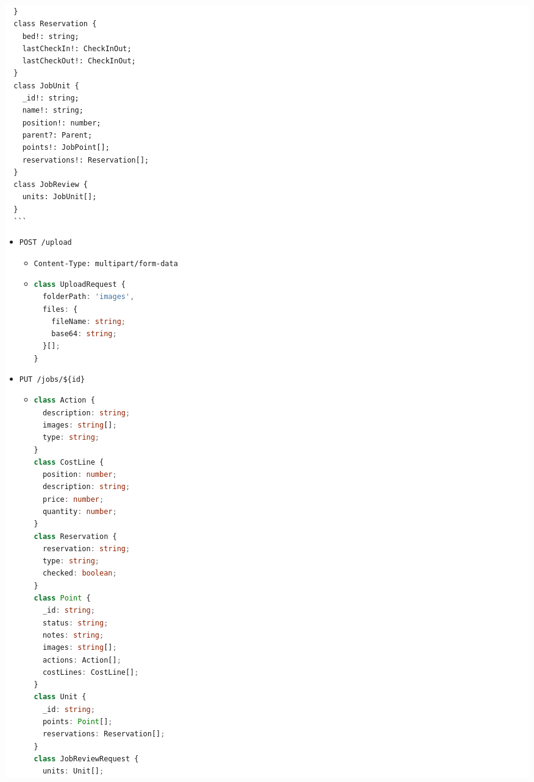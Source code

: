      }
      class Reservation {
        bed!: string;
        lastCheckIn!: CheckInOut;
        lastCheckOut!: CheckInOut;
      }
      class JobUnit {
        _id!: string;
        name!: string;
        position!: number;
        parent?: Parent;
        points!: JobPoint[];
        reservations!: Reservation[];
      }
      class JobReview {
        units: JobUnit[];
      }
      ```
  - `POST /upload`
    - ```header
      Content-Type: multipart/form-data
      ```
    - ```typescript
      class UploadRequest {
        folderPath: 'images',
        files: {
          fileName: string;
          base64: string;
        }[];
      }
      ```
  - `PUT /jobs/${id}`
    - ```typescript
      class Action {
        description: string;
        images: string[];
        type: string;
      }
      class CostLine {
        position: number;
        description: string;
        price: number;
        quantity: number;
      }
      class Reservation {
        reservation: string;
        type: string;
        checked: boolean;
      }
      class Point {
        _id: string;
        status: string;
        notes: string;
        images: string[];
        actions: Action[];
        costLines: CostLine[];
      }
      class Unit {
        _id: string;
        points: Point[];
        reservations: Reservation[];
      }
      class JobReviewRequest {
        units: Unit[];